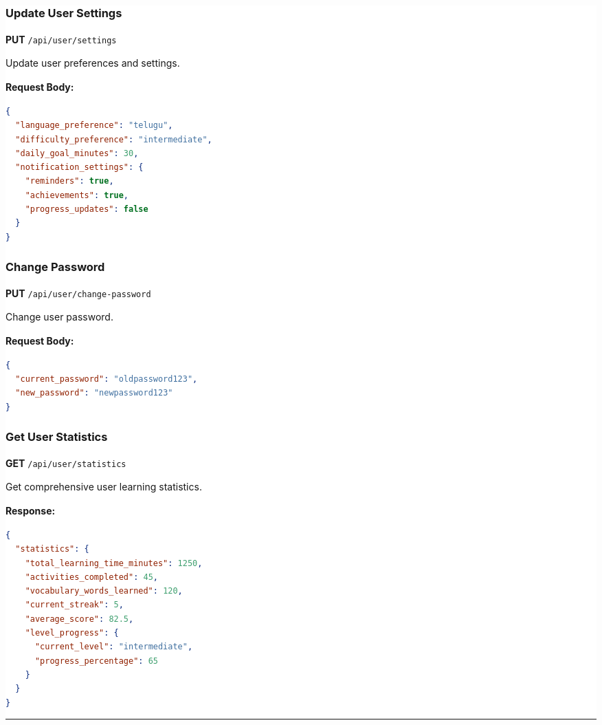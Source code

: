 ### Update User Settings

**PUT** `/api/user/settings`

Update user preferences and settings.

**Request Body:**

```json
{
  "language_preference": "telugu",
  "difficulty_preference": "intermediate",
  "daily_goal_minutes": 30,
  "notification_settings": {
    "reminders": true,
    "achievements": true,
    "progress_updates": false
  }
}
```

### Change Password

**PUT** `/api/user/change-password`

Change user password.

**Request Body:**

```json
{
  "current_password": "oldpassword123",
  "new_password": "newpassword123"
}
```

### Get User Statistics

**GET** `/api/user/statistics`

Get comprehensive user learning statistics.

**Response:**

```json
{
  "statistics": {
    "total_learning_time_minutes": 1250,
    "activities_completed": 45,
    "vocabulary_words_learned": 120,
    "current_streak": 5,
    "average_score": 82.5,
    "level_progress": {
      "current_level": "intermediate",
      "progress_percentage": 65
    }
  }
}
```

---